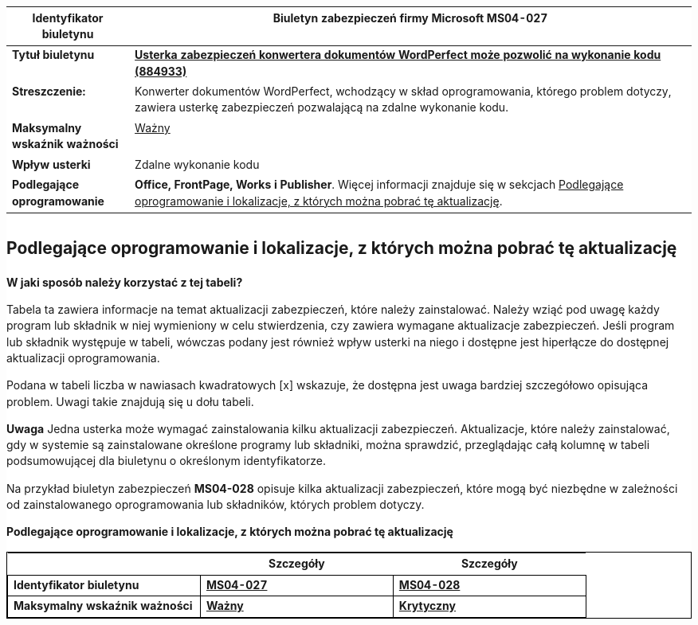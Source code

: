 <span></span>

| Identyfikator biuletynu          | Biuletyn zabezpieczeń firmy Microsoft MS04-027                                                                                                                                                                               |
|----------------------------------|------------------------------------------------------------------------------------------------------------------------------------------------------------------------------------------------------------------------------|
| **Tytuł biuletynu**              | [**Usterka zabezpieczeń konwertera dokumentów WordPerfect może pozwolić na wykonanie kodu (884933)**](http://technet.microsoft.com/security/bulletin/ms04-027)                                                               |
| **Streszczenie:**                | Konwerter dokumentów WordPerfect, wchodzący w skład oprogramowania, którego problem dotyczy, zawiera usterkę zabezpieczeń pozwalającą na zdalne wykonanie kodu.                                                              |
| **Maksymalny wskaźnik ważności** | [Ważny](http://technet.microsoft.com/security/bulletin/rating)                                                                                                                                                               |
| **Wpływ usterki**                | Zdalne wykonanie kodu                                                                                                                                                                                                        |
| **Podlegające oprogramowanie**   | **Office, FrontPage, Works i Publisher**. Więcej informacji znajduje się w sekcjach [Podlegające oprogramowanie i lokalizacje, z których można pobrać tę aktualizację](http://www.microsoft.com/technet/security/bulletin/). |

Podlegające oprogramowanie i lokalizacje, z których można pobrać tę aktualizację
--------------------------------------------------------------------------------

<span></span>
**W jaki sposób należy korzystać z tej tabeli?**

Tabela ta zawiera informacje na temat aktualizacji zabezpieczeń, które należy zainstalować. Należy wziąć pod uwagę każdy program lub składnik w niej wymieniony w celu stwierdzenia, czy zawiera wymagane aktualizacje zabezpieczeń. Jeśli program lub składnik występuje w tabeli, wówczas podany jest również wpływ usterki na niego i dostępne jest hiperłącze do dostępnej aktualizacji oprogramowania.

Podana w tabeli liczba w nawiasach kwadratowych \[x\] wskazuje, że dostępna jest uwaga bardziej szczegółowo opisująca problem. Uwagi takie znajdują się u dołu tabeli.

**Uwaga** Jedna usterka może wymagać zainstalowania kilku aktualizacji zabezpieczeń. Aktualizacje, które należy zainstalować, gdy w systemie są zainstalowane określone programy lub składniki, można sprawdzić, przeglądając całą kolumnę w tabeli podsumowującej dla biuletynu o określonym identyfikatorze.

Na przykład biuletyn zabezpieczeń **MS04-028** opisuje kilka aktualizacji zabezpieczeń, które mogą być niezbędne w zależności od zainstalowanego oprogramowania lub składników, których problem dotyczy.

**Podlegające oprogramowanie i lokalizacje, z których można pobrać tę aktualizację**

 
<table style="border:1px solid black;">
<colgroup>
<col width="33%" />
<col width="33%" />
<col width="33%" />
</colgroup>
<thead>
<tr class="header">
<th></th>
<th>Szczegóły</th>
<th>Szczegóły</th>
</tr>
</thead>
<tbody>
<tr class="odd">
<td style="border:1px solid black;"><strong>Identyfikator biuletynu</strong></td>
<td style="border:1px solid black;"><a href="http://technet.microsoft.com/security/bulletin/ms04-027"><strong>MS04-027</strong></a></td>
<td style="border:1px solid black;"><a href="http://go.microsoft.com/fwlink/?linkid=21086"><strong>MS04-028</strong></a></td>
</tr>
<tr class="even">
<td style="border:1px solid black;"><strong>Maksymalny wskaźnik ważności</strong></td>
<td style="border:1px solid black;"><a href="http://technet.microsoft.com/security/bulletin/rating"><strong>Ważny</strong></a></td>
<td style="border:1px solid black;"><a href="http://technet.microsoft.com/security/bulletin/rating"><strong>Krytyczny</strong></a></td>
</tr>